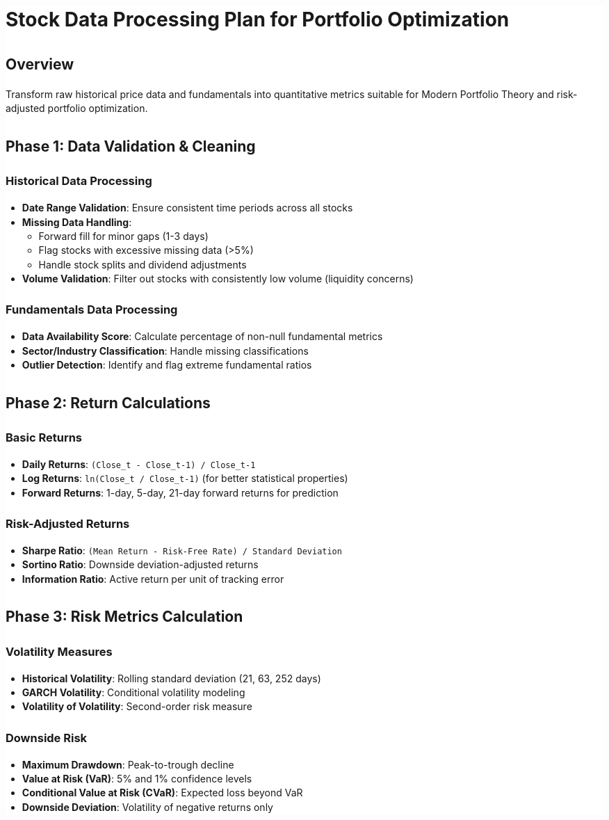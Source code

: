 # Stock Data Processing Plan for Portfolio Optimization

## Overview
Transform raw historical price data and fundamentals into quantitative metrics suitable for Modern Portfolio Theory and risk-adjusted portfolio optimization.

## Phase 1: Data Validation & Cleaning

### Historical Data Processing
- **Date Range Validation**: Ensure consistent time periods across all stocks
- **Missing Data Handling**: 
  - Forward fill for minor gaps (1-3 days)
  - Flag stocks with excessive missing data (>5%)
  - Handle stock splits and dividend adjustments
- **Volume Validation**: Filter out stocks with consistently low volume (liquidity concerns)

### Fundamentals Data Processing
- **Data Availability Score**: Calculate percentage of non-null fundamental metrics
- **Sector/Industry Classification**: Handle missing classifications
- **Outlier Detection**: Identify and flag extreme fundamental ratios

## Phase 2: Return Calculations

### Basic Returns
- **Daily Returns**: `(Close_t - Close_t-1) / Close_t-1`
- **Log Returns**: `ln(Close_t / Close_t-1)` (for better statistical properties)
- **Forward Returns**: 1-day, 5-day, 21-day forward returns for prediction

### Risk-Adjusted Returns
- **Sharpe Ratio**: `(Mean Return - Risk-Free Rate) / Standard Deviation`
- **Sortino Ratio**: Downside deviation-adjusted returns
- **Information Ratio**: Active return per unit of tracking error

## Phase 3: Risk Metrics Calculation

### Volatility Measures
- **Historical Volatility**: Rolling standard deviation (21, 63, 252 days)
- **GARCH Volatility**: Conditional volatility modeling
- **Volatility of Volatility**: Second-order risk measure

### Downside Risk
- **Maximum Drawdown**: Peak-to-trough decline
- **Value at Risk (VaR)**: 5% and 1% confidence levels
- **Conditional Value at Risk (CVaR)**: Expected loss beyond VaR
- **Downside Deviation**: Volatility of negative returns only
